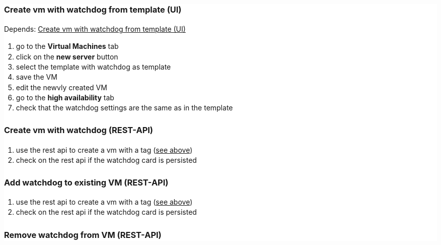 ### Create vm with watchdog from template (UI)

Depends: [Create vm with watchdog from template (UI)](#create-vm-with-watchdog-from-template-ui)

1.  go to the **Virtual Machines** tab
2.  click on the **new server** button
3.  select the template with watchdog as template
4.  save the VM
5.  edit the newvly created VM
6.  go to the **high availability** tab
7.  check that the watchdog settings are the same as in the template

### Create vm with watchdog (REST-API)

1.  use the rest api to create a vm with a <watchdog> tag ([see above](#rest-api-changes))
2.  check on the rest api if the watchdog card is persisted

### Add watchdog to existing VM (REST-API)

1.  use the rest api to create a vm with a <watchdog> tag ([see above](#rest-api-changes))
2.  check on the rest api if the watchdog card is persisted

### Remove watchdog from VM (REST-API)


